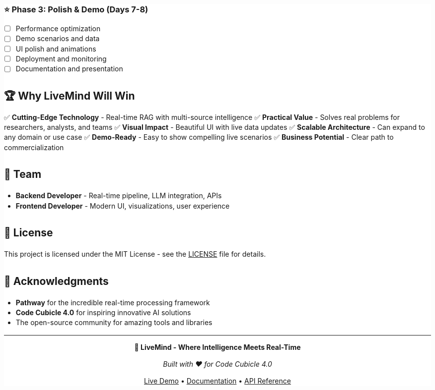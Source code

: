 ### ⭐ **Phase 3: Polish & Demo (Days 7-8)**
- [ ] Performance optimization
- [ ] Demo scenarios and data
- [ ] UI polish and animations
- [ ] Deployment and monitoring
- [ ] Documentation and presentation

## 🏆 **Why LiveMind Will Win**

✅ **Cutting-Edge Technology** - Real-time RAG with multi-source intelligence
✅ **Practical Value** - Solves real problems for researchers, analysts, and teams
✅ **Visual Impact** - Beautiful UI with live data updates
✅ **Scalable Architecture** - Can expand to any domain or use case
✅ **Demo-Ready** - Easy to show compelling live scenarios
✅ **Business Potential** - Clear path to commercialization

## 🤝 **Team**

- **Backend Developer** - Real-time pipeline, LLM integration, APIs
- **Frontend Developer** - Modern UI, visualizations, user experience

## 📝 **License**

This project is licensed under the MIT License - see the [LICENSE](LICENSE) file for details.

## 🙏 **Acknowledgments**

- **Pathway** for the incredible real-time processing framework
- **Code Cubicle 4.0** for inspiring innovative AI solutions
- The open-source community for amazing tools and libraries

---

<div align="center">

**🧠 LiveMind - Where Intelligence Meets Real-Time** 

*Built with ❤️ for Code Cubicle 4.0*

[Live Demo](https://livemind-demo.vercel.app) • [Documentation](./docs) • [API Reference](https://livemind-api.herokuapp.com/docs)

</div>
